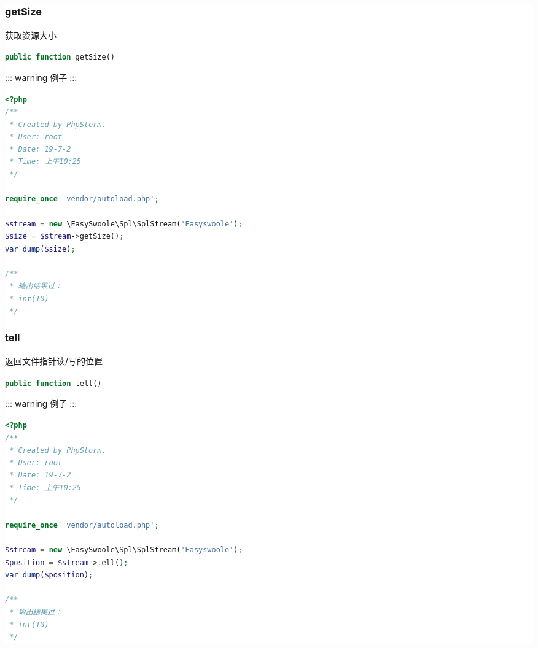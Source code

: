 ```php

```

### getSize

获取资源大小
```php
public function getSize()
```

::: warning 
例子
:::

```php
<?php
/**
 * Created by PhpStorm.
 * User: root
 * Date: 19-7-2
 * Time: 上午10:25
 */

require_once 'vendor/autoload.php';

$stream = new \EasySwoole\Spl\SplStream('Easyswoole');
$size = $stream->getSize();
var_dump($size);

/**
 * 输出结果过：
 * int(10)
 */

```

### tell

返回文件指针读/写的位置
```php
public function tell()
```

::: warning 
例子
:::

```php
<?php
/**
 * Created by PhpStorm.
 * User: root
 * Date: 19-7-2
 * Time: 上午10:25
 */

require_once 'vendor/autoload.php';

$stream = new \EasySwoole\Spl\SplStream('Easyswoole');
$position = $stream->tell();
var_dump($position);

/**
 * 输出结果过：
 * int(10)
 */

```